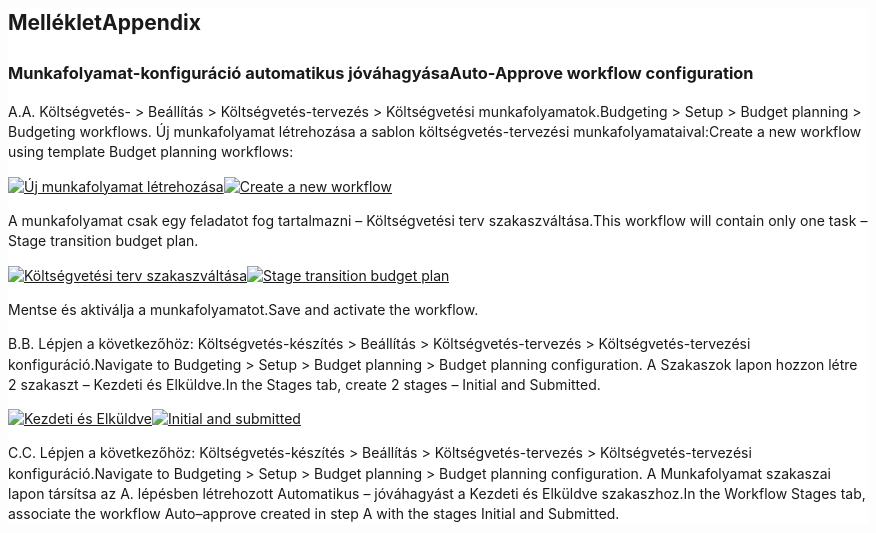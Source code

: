 ## <a name="appendix"></a><span data-ttu-id="0f971-289">Melléklet</span><span class="sxs-lookup"><span data-stu-id="0f971-289">Appendix</span></span>

### <a name="auto-approve-workflow-configuration"></a><span data-ttu-id="0f971-290">Munkafolyamat-konfiguráció automatikus jóváhagyása</span><span class="sxs-lookup"><span data-stu-id="0f971-290">Auto-Approve workflow configuration</span></span>

<span data-ttu-id="0f971-291">A.</span><span class="sxs-lookup"><span data-stu-id="0f971-291">A.</span></span> <span data-ttu-id="0f971-292">Költségvetés- &gt; Beállítás &gt; Költségvetés-tervezés &gt; Költségvetési munkafolyamatok.</span><span class="sxs-lookup"><span data-stu-id="0f971-292">Budgeting &gt; Setup &gt; Budget planning &gt; Budgeting workflows.</span></span> <span data-ttu-id="0f971-293">Új munkafolyamat létrehozása a sablon költségvetés-tervezési munkafolyamataival:</span><span class="sxs-lookup"><span data-stu-id="0f971-293">Create a new workflow using template Budget planning workflows:</span></span>

<span data-ttu-id="0f971-294">[![Új munkafolyamat létrehozása](./media/screenshot39.png)](./media/screenshot39.png)</span><span class="sxs-lookup"><span data-stu-id="0f971-294">[![Create a new workflow](./media/screenshot39.png)](./media/screenshot39.png)</span></span>

<span data-ttu-id="0f971-295">A munkafolyamat csak egy feladatot fog tartalmazni – Költségvetési terv szakaszváltása.</span><span class="sxs-lookup"><span data-stu-id="0f971-295">This workflow will contain only one task – Stage transition budget plan.</span></span> 

<span data-ttu-id="0f971-296">[![Költségvetési terv szakaszváltása](./media/screenshot40.png)](./media/screenshot40.png)</span><span class="sxs-lookup"><span data-stu-id="0f971-296">[![Stage transition budget plan](./media/screenshot40.png)](./media/screenshot40.png)</span></span> 

<span data-ttu-id="0f971-297">Mentse és aktiválja a munkafolyamatot.</span><span class="sxs-lookup"><span data-stu-id="0f971-297">Save and activate the workflow.</span></span> 

<span data-ttu-id="0f971-298">B.</span><span class="sxs-lookup"><span data-stu-id="0f971-298">B.</span></span> <span data-ttu-id="0f971-299">Lépjen a következőhöz: Költségvetés-készítés &gt; Beállítás &gt; Költségvetés-tervezés &gt; Költségvetés-tervezési konfiguráció.</span><span class="sxs-lookup"><span data-stu-id="0f971-299">Navigate to Budgeting &gt; Setup &gt; Budget planning &gt; Budget planning configuration.</span></span> <span data-ttu-id="0f971-300">A Szakaszok lapon hozzon létre 2 szakaszt – Kezdeti és Elküldve.</span><span class="sxs-lookup"><span data-stu-id="0f971-300">In the Stages tab, create 2 stages – Initial and Submitted.</span></span> 

<span data-ttu-id="0f971-301">[![Kezdeti és Elküldve](./media/screenshot41.png)](./media/screenshot41.png)</span><span class="sxs-lookup"><span data-stu-id="0f971-301">[![Initial and submitted](./media/screenshot41.png)](./media/screenshot41.png)</span></span>

<span data-ttu-id="0f971-302">C.</span><span class="sxs-lookup"><span data-stu-id="0f971-302">C.</span></span> <span data-ttu-id="0f971-303">Lépjen a következőhöz: Költségvetés-készítés &gt; Beállítás &gt; Költségvetés-tervezés &gt; Költségvetés-tervezési konfiguráció.</span><span class="sxs-lookup"><span data-stu-id="0f971-303">Navigate to Budgeting &gt; Setup &gt; Budget planning &gt; Budget planning configuration.</span></span> <span data-ttu-id="0f971-304">A Munkafolyamat szakaszai lapon társítsa az A. lépésben létrehozott Automatikus – jóváhagyást a Kezdeti és Elküldve szakaszhoz.</span><span class="sxs-lookup"><span data-stu-id="0f971-304">In the Workflow Stages tab, associate the workflow Auto–approve created in step A with the stages Initial and Submitted.</span></span>
